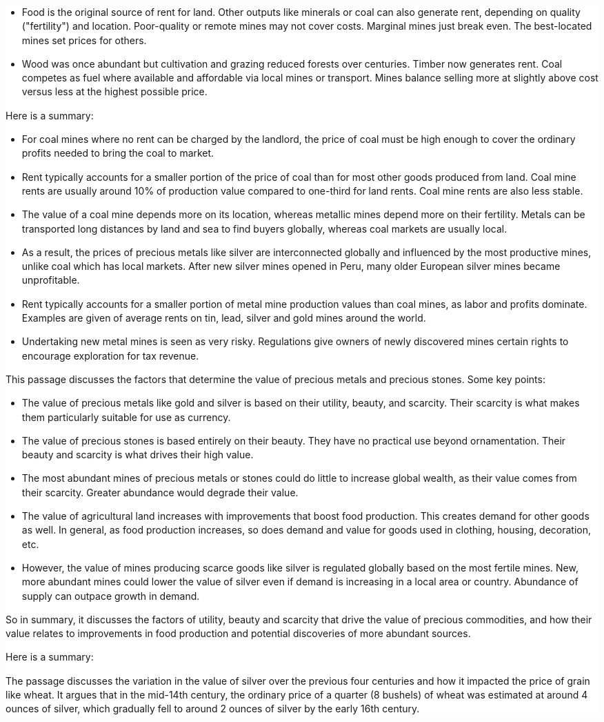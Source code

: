 - Food is the original source of rent for land. Other outputs like minerals or coal can also generate rent, depending on quality ("fertility") and location. Poor-quality or remote mines may not cover costs. Marginal mines just break even. The best-located mines set prices for others.

- Wood was once abundant but cultivation and grazing reduced forests over centuries. Timber now generates rent. Coal competes as fuel where available and affordable via local mines or transport. Mines balance selling more at slightly above cost versus less at the highest possible price.

 Here is a summary:

- For coal mines where no rent can be charged by the landlord, the price of coal must be high enough to cover the ordinary profits needed to bring the coal to market. 

- Rent typically accounts for a smaller portion of the price of coal than for most other goods produced from land. Coal mine rents are usually around 10% of production value compared to one-third for land rents. Coal mine rents are also less stable. 

- The value of a coal mine depends more on its location, whereas metallic mines depend more on their fertility. Metals can be transported long distances by land and sea to find buyers globally, whereas coal markets are usually local. 

- As a result, the prices of precious metals like silver are interconnected globally and influenced by the most productive mines, unlike coal which has local markets. After new silver mines opened in Peru, many older European silver mines became unprofitable.

- Rent typically accounts for a smaller portion of metal mine production values than coal mines, as labor and profits dominate. Examples are given of average rents on tin, lead, silver and gold mines around the world. 

- Undertaking new metal mines is seen as very risky. Regulations give owners of newly discovered mines certain rights to encourage exploration for tax revenue.

 This passage discusses the factors that determine the value of precious metals and precious stones. Some key points:

- The value of precious metals like gold and silver is based on their utility, beauty, and scarcity. Their scarcity is what makes them particularly suitable for use as currency. 

- The value of precious stones is based entirely on their beauty. They have no practical use beyond ornamentation. Their beauty and scarcity is what drives their high value. 

- The most abundant mines of precious metals or stones could do little to increase global wealth, as their value comes from their scarcity. Greater abundance would degrade their value.

- The value of agricultural land increases with improvements that boost food production. This creates demand for other goods as well. In general, as food production increases, so does demand and value for goods used in clothing, housing, decoration, etc. 

- However, the value of mines producing scarce goods like silver is regulated globally based on the most fertile mines. New, more abundant mines could lower the value of silver even if demand is increasing in a local area or country. Abundance of supply can outpace growth in demand.

So in summary, it discusses the factors of utility, beauty and scarcity that drive the value of precious commodities, and how their value relates to improvements in food production and potential discoveries of more abundant sources.

 Here is a summary:

The passage discusses the variation in the value of silver over the previous four centuries and how it impacted the price of grain like wheat. It argues that in the mid-14th century, the ordinary price of a quarter (8 bushels) of wheat was estimated at around 4 ounces of silver, which gradually fell to around 2 ounces of silver by the early 16th century. 
